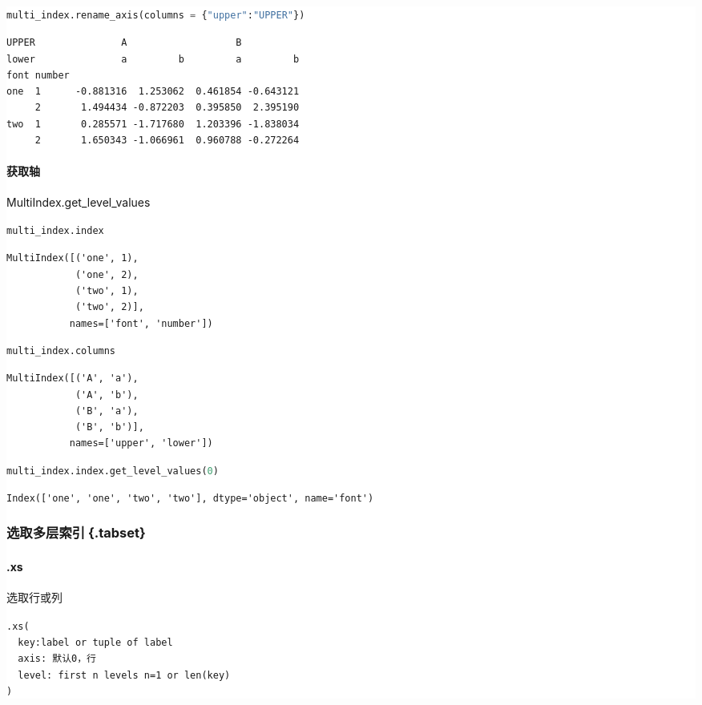 ```python
multi_index.rename_axis(columns = {"upper":"UPPER"})
```

```scroll-200
UPPER               A                   B          
lower               a         b         a         b
font number                                        
one  1      -0.881316  1.253062  0.461854 -0.643121
     2       1.494434 -0.872203  0.395850  2.395190
two  1       0.285571 -1.717680  1.203396 -1.838034
     2       1.650343 -1.066961  0.960788 -0.272264
```

#### 获取轴

MultiIndex.get_level_values


```python
multi_index.index
```

```scroll-200
MultiIndex([('one', 1),
            ('one', 2),
            ('two', 1),
            ('two', 2)],
           names=['font', 'number'])
```

```python
multi_index.columns
```

```scroll-200
MultiIndex([('A', 'a'),
            ('A', 'b'),
            ('B', 'a'),
            ('B', 'b')],
           names=['upper', 'lower'])
```

```python
multi_index.index.get_level_values(0)
```

```scroll-200
Index(['one', 'one', 'two', 'two'], dtype='object', name='font')
```

### 选取多层索引 {.tabset}

#### .xs

选取行或列

    .xs(
      key:label or tuple of label
      axis: 默认0，行
      level: first n levels n=1 or len(key)
    )
